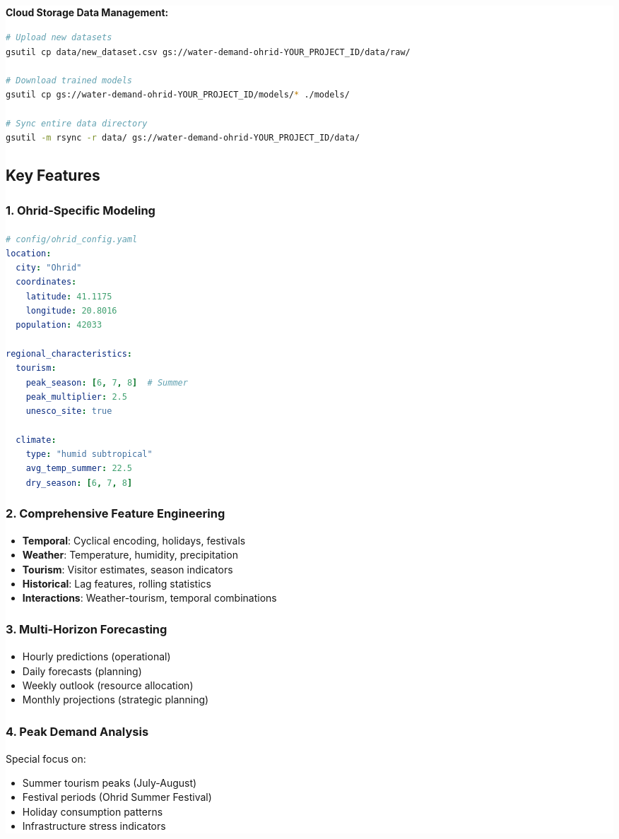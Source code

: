 **Cloud Storage Data Management:**
```bash
# Upload new datasets
gsutil cp data/new_dataset.csv gs://water-demand-ohrid-YOUR_PROJECT_ID/data/raw/

# Download trained models
gsutil cp gs://water-demand-ohrid-YOUR_PROJECT_ID/models/* ./models/

# Sync entire data directory
gsutil -m rsync -r data/ gs://water-demand-ohrid-YOUR_PROJECT_ID/data/
```

## Key Features

### 1. Ohrid-Specific Modeling
```yaml
# config/ohrid_config.yaml
location:
  city: "Ohrid"
  coordinates:
    latitude: 41.1175
    longitude: 20.8016
  population: 42033

regional_characteristics:
  tourism:
    peak_season: [6, 7, 8]  # Summer
    peak_multiplier: 2.5
    unesco_site: true
  
  climate:
    type: "humid subtropical"
    avg_temp_summer: 22.5
    dry_season: [6, 7, 8]
```

### 2. Comprehensive Feature Engineering
- **Temporal**: Cyclical encoding, holidays, festivals
- **Weather**: Temperature, humidity, precipitation
- **Tourism**: Visitor estimates, season indicators
- **Historical**: Lag features, rolling statistics
- **Interactions**: Weather-tourism, temporal combinations

### 3. Multi-Horizon Forecasting
- Hourly predictions (operational)
- Daily forecasts (planning)
- Weekly outlook (resource allocation)
- Monthly projections (strategic planning)

### 4. Peak Demand Analysis
Special focus on:
- Summer tourism peaks (July-August)
- Festival periods (Ohrid Summer Festival)
- Holiday consumption patterns
- Infrastructure stress indicators
